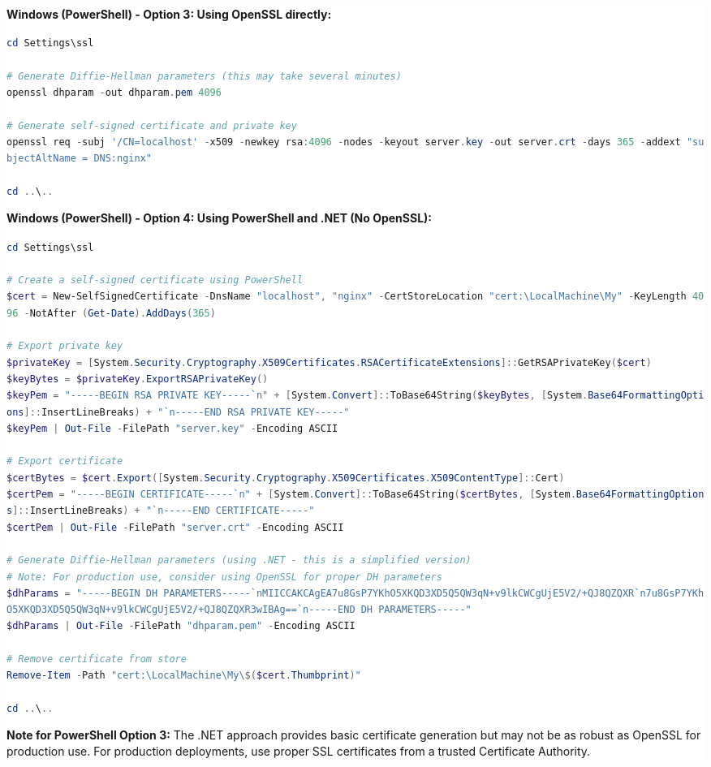 **Windows (PowerShell) - Option 3: Using OpenSSL directly:**
```powershell
cd Settings\ssl

# Generate Diffie-Hellman parameters (this may take several minutes)
openssl dhparam -out dhparam.pem 4096

# Generate self-signed certificate and private key
openssl req -subj '/CN=localhost' -x509 -newkey rsa:4096 -nodes -keyout server.key -out server.crt -days 365 -addext "subjectAltName = DNS:nginx"

cd ..\..
```

**Windows (PowerShell) - Option 4: Using PowerShell and .NET (No OpenSSL):**
```powershell
cd Settings\ssl

# Create a self-signed certificate using PowerShell
$cert = New-SelfSignedCertificate -DnsName "localhost", "nginx" -CertStoreLocation "cert:\LocalMachine\My" -KeyLength 4096 -NotAfter (Get-Date).AddDays(365)

# Export private key
$privateKey = [System.Security.Cryptography.X509Certificates.RSACertificateExtensions]::GetRSAPrivateKey($cert)
$keyBytes = $privateKey.ExportRSAPrivateKey()
$keyPem = "-----BEGIN RSA PRIVATE KEY-----`n" + [System.Convert]::ToBase64String($keyBytes, [System.Base64FormattingOptions]::InsertLineBreaks) + "`n-----END RSA PRIVATE KEY-----"
$keyPem | Out-File -FilePath "server.key" -Encoding ASCII

# Export certificate
$certBytes = $cert.Export([System.Security.Cryptography.X509Certificates.X509ContentType]::Cert)
$certPem = "-----BEGIN CERTIFICATE-----`n" + [System.Convert]::ToBase64String($certBytes, [System.Base64FormattingOptions]::InsertLineBreaks) + "`n-----END CERTIFICATE-----"
$certPem | Out-File -FilePath "server.crt" -Encoding ASCII

# Generate Diffie-Hellman parameters (using .NET - this is a simplified version)
# Note: For production use, consider using OpenSSL for proper DH parameters
$dhParams = "-----BEGIN DH PARAMETERS-----`nMIICCAKCAgEA7u8GsP7YKhO5XKQD3XD5Q5QW3qN+v9lkCWCgUjE5V2/+QJ8QZQXR`n7u8GsP7YKhO5XKQD3XD5Q5QW3qN+v9lkCWCgUjE5V2/+QJ8QZQXR3wIBAg==`n-----END DH PARAMETERS-----"
$dhParams | Out-File -FilePath "dhparam.pem" -Encoding ASCII

# Remove certificate from store
Remove-Item -Path "cert:\LocalMachine\My\$($cert.Thumbprint)"

cd ..\..
```

**Note for PowerShell Option 3:** The .NET approach provides basic certificate generation but may not be as robust as OpenSSL for production use. For production deployments, use proper SSL certificates from a trusted Certificate Authority.
